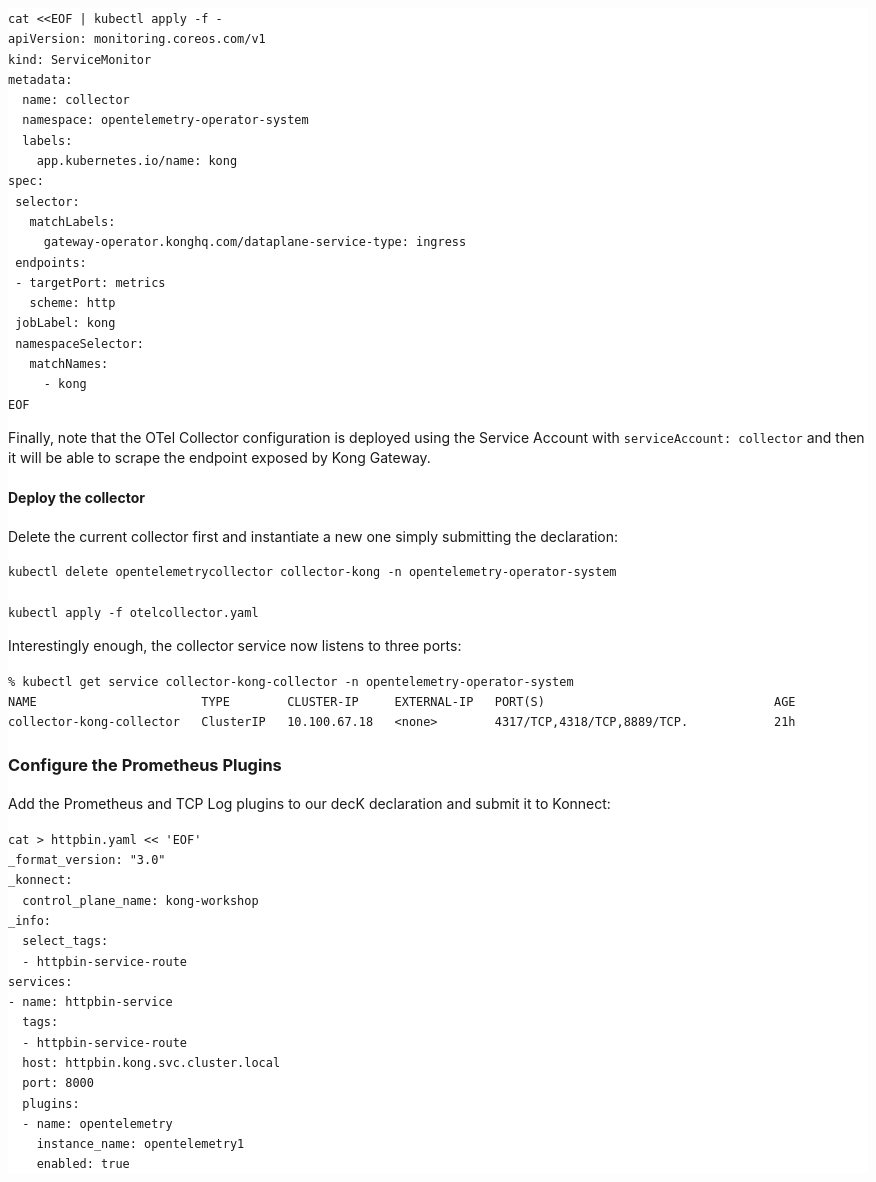 

```
cat <<EOF | kubectl apply -f -
apiVersion: monitoring.coreos.com/v1
kind: ServiceMonitor
metadata:
  name: collector
  namespace: opentelemetry-operator-system 
  labels:
    app.kubernetes.io/name: kong
spec:
 selector:
   matchLabels:
     gateway-operator.konghq.com/dataplane-service-type: ingress
 endpoints:
 - targetPort: metrics
   scheme: http
 jobLabel: kong
 namespaceSelector:
   matchNames:
     - kong
EOF
```

Finally, note that the OTel Collector configuration is deployed using the Service Account with ``serviceAccount: collector`` and then it will be able to scrape the endpoint exposed by Kong Gateway.

#### Deploy the collector
Delete the current collector first and instantiate a new one simply submitting the declaration:

```
kubectl delete opentelemetrycollector collector-kong -n opentelemetry-operator-system

kubectl apply -f otelcollector.yaml
```


Interestingly enough, the collector service now listens to three ports:
```
% kubectl get service collector-kong-collector -n opentelemetry-operator-system 
NAME                       TYPE        CLUSTER-IP     EXTERNAL-IP   PORT(S)                                AGE
collector-kong-collector   ClusterIP   10.100.67.18   <none>        4317/TCP,4318/TCP,8889/TCP.            21h
```

### Configure the Prometheus Plugins
Add the Prometheus and TCP Log plugins to our decK declaration and submit it to Konnect:

```
cat > httpbin.yaml << 'EOF'
_format_version: "3.0"
_konnect:
  control_plane_name: kong-workshop
_info:
  select_tags:
  - httpbin-service-route
services:
- name: httpbin-service
  tags:
  - httpbin-service-route
  host: httpbin.kong.svc.cluster.local
  port: 8000
  plugins:
  - name: opentelemetry
    instance_name: opentelemetry1
    enabled: true
```